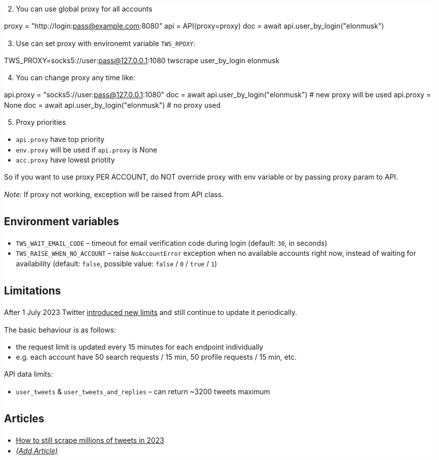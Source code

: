 2.  You can use global proxy for all accounts

proxy \= "http://login:pass@example.com:8080"
api \= API(proxy\=proxy)
doc \= await api.user\_by\_login("elonmusk")

3.  Use can set proxy with environemt variable `TWS_RPOXY`:

TWS\_PROXY\=socks5://user:pass@127.0.0.1:1080 twscrape user\_by\_login elonmusk

4.  You can change proxy any time like:

api.proxy \= "socks5://user:pass@127.0.0.1:1080"
doc \= await api.user\_by\_login("elonmusk")  \# new proxy will be used
api.proxy \= None
doc \= await api.user\_by\_login("elonmusk")  \# no proxy used

5.  Proxy priorities

*   `api.proxy` have top priority
*   `env.proxy` will be used if `api.proxy` is None
*   `acc.proxy` have lowest priotity

So if you want to use proxy PER ACCOUNT, do NOT override proxy with env variable or by passing proxy param to API.

_Note:_ If proxy not working, exception will be raised from API class.

Environment variables
---------------------

*   `TWS_WAIT_EMAIL_CODE` – timeout for email verification code during login (default: `30`, in seconds)
*   `TWS_RAISE_WHEN_NO_ACCOUNT` – raise `NoAccountError` exception when no available accounts right now, instead of waiting for availability (default: `false`, possible value: `false` / `0` / `true` / `1`)

Limitations
-----------

After 1 July 2023 Twitter [introduced new limits](https://x.com/elonmusk/status/1675187969420828672) and still continue to update it periodically.

The basic behaviour is as follows:

*   the request limit is updated every 15 minutes for each endpoint individually
*   e.g. each account have 50 search requests / 15 min, 50 profile requests / 15 min, etc.

API data limits:

*   `user_tweets` & `user_tweets_and_replies` – can return ~3200 tweets maximum

Articles
--------

*   [How to still scrape millions of tweets in 2023](https://medium.com/@vladkens/how-to-still-scrape-millions-of-tweets-in-2023-using-twscrape-97f5d3881434)
*   [_(Add Article)_](https://github.com/vladkens/twscrape/edit/main/readme.md)
